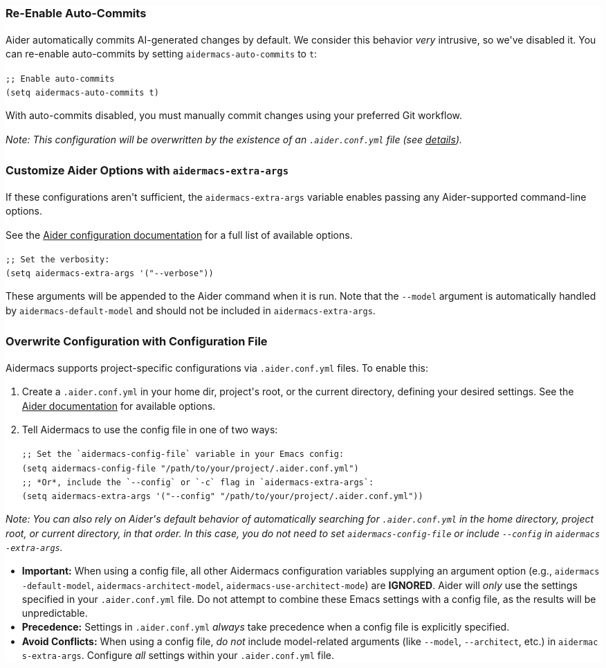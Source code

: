 ### Re-Enable Auto-Commits

Aider automatically commits AI-generated changes by default. We consider this behavior *very* intrusive, so we've disabled it. You can re-enable auto-commits by setting `aidermacs-auto-commits` to `t`:

```emacs-lisp
;; Enable auto-commits
(setq aidermacs-auto-commits t)
```

With auto-commits disabled, you must manually commit changes using your preferred Git workflow.

*Note: This configuration will be overwritten by the existence of an `.aider.conf.yml` file (see [details](#Overwrite-Configuration-with-Configuration-File)).*

### Customize Aider Options with `aidermacs-extra-args`

If these configurations aren't sufficient, the `aidermacs-extra-args` variable enables passing any Aider-supported command-line options.

See the [Aider configuration documentation](https://aider.chat/docs/config/options.html) for a full list of available options.

```emacs-lisp
;; Set the verbosity:
(setq aidermacs-extra-args '("--verbose"))
```

These arguments will be appended to the Aider command when it is run. Note that the `--model` argument is automatically handled by `aidermacs-default-model` and should not be included in `aidermacs-extra-args`.


### Overwrite Configuration with Configuration File

Aidermacs supports project-specific configurations via `.aider.conf.yml` files. To enable this:

1.  Create a `.aider.conf.yml` in your home dir, project's root, or the current directory, defining your desired settings. See the [Aider documentation](https://aider.chat/docs/config/aider_conf.html) for available options.

2.  Tell Aidermacs to use the config file in one of two ways:

    ```emacs-lisp
    ;; Set the `aidermacs-config-file` variable in your Emacs config:
    (setq aidermacs-config-file "/path/to/your/project/.aider.conf.yml")
    ;; *Or*, include the `--config` or `-c` flag in `aidermacs-extra-args`:
    (setq aidermacs-extra-args '("--config" "/path/to/your/project/.aider.conf.yml"))
    ```

*Note: You can also rely on Aider's default behavior of automatically searching for `.aider.conf.yml` in the home directory, project root, or current directory, in that order. In this case, you do not need to set `aidermacs-config-file` or include `--config` in `aidermacs-extra-args`.*

* **Important:** When using a config file, all other Aidermacs configuration variables supplying an argument option (e.g., `aidermacs-default-model`, `aidermacs-architect-model`, `aidermacs-use-architect-mode`) are **IGNORED**. Aider will *only* use the settings specified in your `.aider.conf.yml` file. Do not attempt to combine these Emacs settings with a config file, as the results will be unpredictable.
* **Precedence:** Settings in `.aider.conf.yml` *always* take precedence when a config file is explicitly specified.
* **Avoid Conflicts:** When using a config file, *do not* include model-related arguments (like `--model`, `--architect`, etc.) in `aidermacs-extra-args`.  Configure *all* settings within your `.aider.conf.yml` file.
